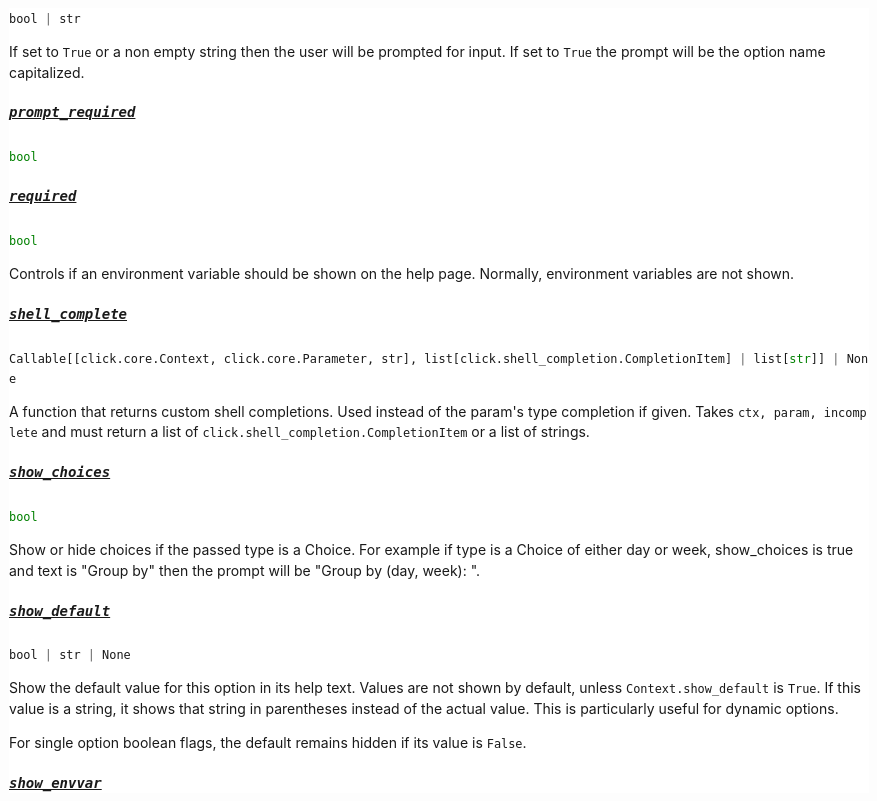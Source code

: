 ```python
bool | str
```

If set to `True` or a non empty string then the user will be prompted for input. If set to `True` the prompt will be the option name capitalized.

<h5 id="classes-commandoptionskwargsschema-class-variables-prompt_required"><a href="#classes-commandoptionskwargsschema-class-variables-prompt_required"><pre>prompt_required</pre></a></h5>

```python
bool
```

<h5 id="classes-commandoptionskwargsschema-class-variables-required"><a href="#classes-commandoptionskwargsschema-class-variables-required"><pre>required</pre></a></h5>

```python
bool
```

Controls if an environment variable should be shown on the help page. Normally, environment variables are not shown.

<h5 id="classes-commandoptionskwargsschema-class-variables-shell_complete"><a href="#classes-commandoptionskwargsschema-class-variables-shell_complete"><pre>shell_complete</pre></a></h5>

```python
Callable[[click.core.Context, click.core.Parameter, str], list[click.shell_completion.CompletionItem] | list[str]] | None
```

A function that returns custom shell completions. Used instead of the param's type completion if given. Takes `ctx, param, incomplete` and must return a list of `click.shell_completion.CompletionItem` or a list of strings.

<h5 id="classes-commandoptionskwargsschema-class-variables-show_choices"><a href="#classes-commandoptionskwargsschema-class-variables-show_choices"><pre>show_choices</pre></a></h5>

```python
bool
```

Show or hide choices if the passed type is a Choice. For example if type is a Choice of either day or week, show_choices is true and text is "Group by" then the prompt will be "Group by (day, week): ".

<h5 id="classes-commandoptionskwargsschema-class-variables-show_default"><a href="#classes-commandoptionskwargsschema-class-variables-show_default"><pre>show_default</pre></a></h5>

```python
bool | str | None
```

Show the default value for this option in its help text. Values are not shown by default, unless `Context.show_default` is `True`. If this value is a string, it shows that string in parentheses instead of the actual value. This is particularly useful for dynamic options. 

For single option boolean flags, the default remains hidden if its value is `False`.

<h5 id="classes-commandoptionskwargsschema-class-variables-show_envvar"><a href="#classes-commandoptionskwargsschema-class-variables-show_envvar"><pre>show_envvar</pre></a></h5>
